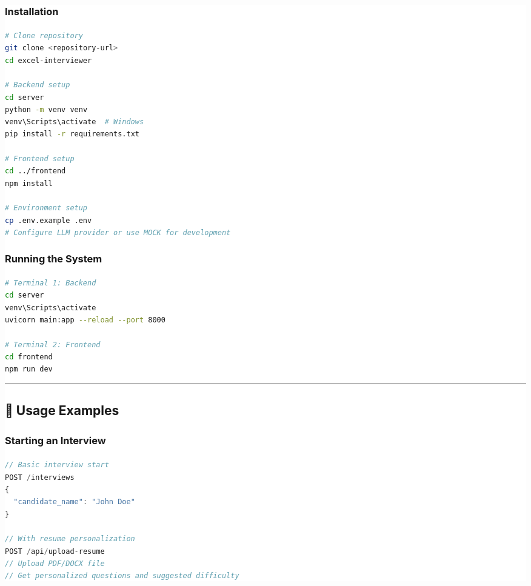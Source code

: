 ### Installation
```bash
# Clone repository
git clone <repository-url>
cd excel-interviewer

# Backend setup
cd server
python -m venv venv
venv\Scripts\activate  # Windows
pip install -r requirements.txt

# Frontend setup
cd ../frontend
npm install

# Environment setup
cp .env.example .env
# Configure LLM provider or use MOCK for development
```

### Running the System
```bash
# Terminal 1: Backend
cd server
venv\Scripts\activate
uvicorn main:app --reload --port 8000

# Terminal 2: Frontend  
cd frontend
npm run dev
```

---

## 🎯 Usage Examples

### Starting an Interview
```javascript
// Basic interview start
POST /interviews
{
  "candidate_name": "John Doe"
}

// With resume personalization
POST /api/upload-resume
// Upload PDF/DOCX file
// Get personalized questions and suggested difficulty
```
